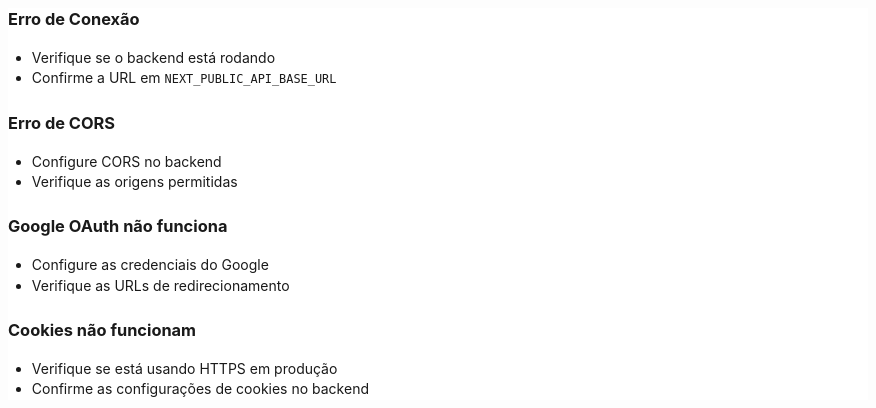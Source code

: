 ### Erro de Conexão

- Verifique se o backend está rodando
- Confirme a URL em `NEXT_PUBLIC_API_BASE_URL`

### Erro de CORS

- Configure CORS no backend
- Verifique as origens permitidas

### Google OAuth não funciona

- Configure as credenciais do Google
- Verifique as URLs de redirecionamento

### Cookies não funcionam

- Verifique se está usando HTTPS em produção
- Confirme as configurações de cookies no backend
